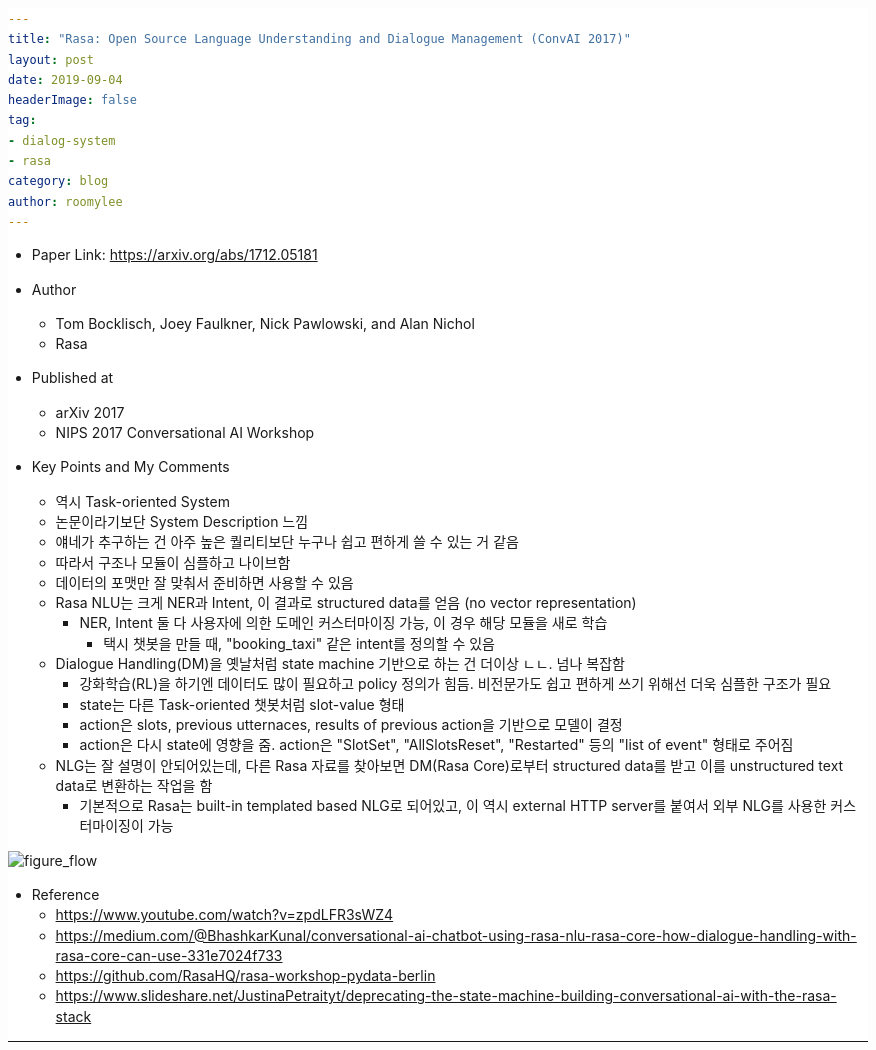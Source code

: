 ```yaml
---
title: "Rasa: Open Source Language Understanding and Dialogue Management (ConvAI 2017)"
layout: post
date: 2019-09-04
headerImage: false
tag:
- dialog-system
- rasa
category: blog
author: roomylee
---
```


- Paper Link: <https://arxiv.org/abs/1712.05181>
- Author
  - Tom Bocklisch, Joey Faulkner, Nick Pawlowski, and Alan Nichol
  - Rasa
- Published at
  - arXiv 2017
  - NIPS 2017 Conversational AI Workshop

- Key Points and My Comments
  - 역시 Task-oriented System
  - 논문이라기보단 System Description 느낌
  - 얘네가 추구하는 건 아주 높은 퀄리티보단 누구나 쉽고 편하게 쓸 수 있는 거 같음
  - 따라서 구조나 모듈이 심플하고 나이브함
  - 데이터의 포맷만 잘 맞춰서 준비하면 사용할 수 있음
  - Rasa NLU는 크게 NER과 Intent, 이 결과로 structured data를 얻음 (no vector representation)
    - NER, Intent 둘 다 사용자에 의한 도메인 커스터마이징 가능, 이 경우 해당 모듈을 새로 학습
      - 택시 챗봇을 만들 때, "booking_taxi" 같은 intent를 정의할 수 있음
  - Dialogue Handling(DM)을 옛날처럼 state machine 기반으로 하는 건 더이상 ㄴㄴ. 넘나 복잡함
    - 강화학습(RL)을 하기엔 데이터도 많이 필요하고 policy 정의가 힘듬. 비전문가도 쉽고 편하게 쓰기 위해선 더욱 심플한 구조가 필요
    - state는 다른 Task-oriented 챗봇처럼 slot-value 형태
    - action은 slots, previous utternaces, results of previous action을 기반으로 모델이 결정
    - action은 다시 state에 영향을 줌. action은 "SlotSet", "AllSlotsReset", "Restarted" 등의 "list of event" 형태로 주어짐
  - NLG는 잘 설명이 안되어있는데, 다른 Rasa 자료를 찾아보면 DM(Rasa Core)로부터 structured data를 받고 이를 unstructured text data로 변환하는 작업을 함
    - 기본적으로 Rasa는 built-in templated based NLG로 되어있고, 이 역시 external HTTP server를 붙여서 외부 NLG를 사용한 커스터마이징이 가능

![figure_flow](/assets/images/blog/2019-09-04-rasa/figure_flow.png)

- Reference
  - <https://www.youtube.com/watch?v=zpdLFR3sWZ4>
  - <https://medium.com/@BhashkarKunal/conversational-ai-chatbot-using-rasa-nlu-rasa-core-how-dialogue-handling-with-rasa-core-can-use-331e7024f733>
  - <https://github.com/RasaHQ/rasa-workshop-pydata-berlin>
  - <https://www.slideshare.net/JustinaPetraityt/deprecating-the-state-machine-building-conversational-ai-with-the-rasa-stack>

---

